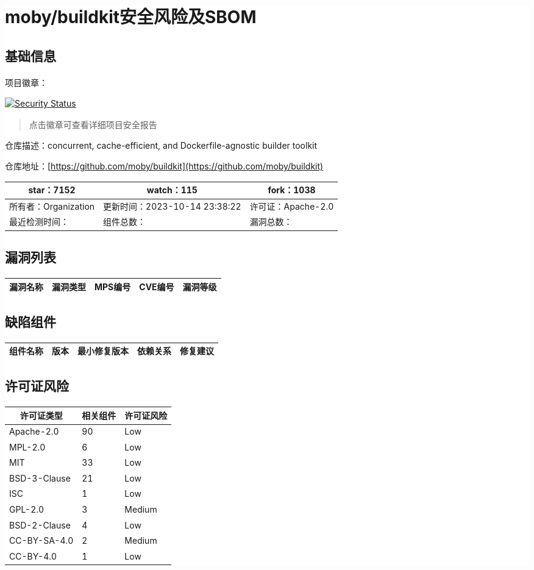 # moby/buildkit安全风险及SBOM

## 基础信息

项目徽章：

[![Security Status](https://www.murphysec.com/platform3/v31/badge/1713258228108361728.svg)](https://www.murphysec.com/console/report/1713258227881869312/1713258228108361728)

> 点击徽章可查看详细项目安全报告

仓库描述：concurrent, cache-efficient, and Dockerfile-agnostic builder toolkit

仓库地址：[https://github.com/moby/buildkit](https://github.com/moby/buildkit)

| star：7152 | watch：115 | fork：1038 |
| ----------- | -------------- | ------------ |
| 所有者：Organization | 更新时间：2023-10-14 23:38:22 | 许可证：Apache-2.0 |
| 最近检测时间： | 组件总数： | 漏洞总数： |




## 漏洞列表

| 漏洞名称 | 漏洞类型 | MPS编号 | CVE编号 | 漏洞等级 |
| ------- | ------ | ------- | ------ | ----- |





## 缺陷组件

| 组件名称 | 版本 | 最小修复版本 | 依赖关系 | 修复建议 |
| -------- | ---- | ------------ | -------- | -------- |





## 许可证风险

| 许可证类型 | 相关组件 | 许可证风险 |
| ---------- | -------- | ---------- |
|Apache-2.0|90|Low|
|MPL-2.0|6|Low|
|MIT|33|Low|
|BSD-3-Clause|21|Low|
|ISC|1|Low|
|GPL-2.0|3|Medium|
|BSD-2-Clause|4|Low|
|CC-BY-SA-4.0|2|Medium|
|CC-BY-4.0|1|Low|
